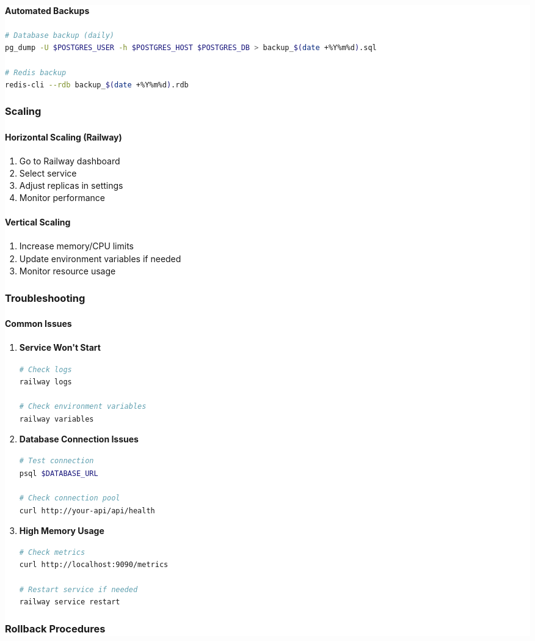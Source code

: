 #### Automated Backups
```bash
# Database backup (daily)
pg_dump -U $POSTGRES_USER -h $POSTGRES_HOST $POSTGRES_DB > backup_$(date +%Y%m%d).sql

# Redis backup
redis-cli --rdb backup_$(date +%Y%m%d).rdb
```

### Scaling

#### Horizontal Scaling (Railway)
1. Go to Railway dashboard
2. Select service
3. Adjust replicas in settings
4. Monitor performance

#### Vertical Scaling
1. Increase memory/CPU limits
2. Update environment variables if needed
3. Monitor resource usage

### Troubleshooting

#### Common Issues

1. **Service Won't Start**
   ```bash
   # Check logs
   railway logs
   
   # Check environment variables
   railway variables
   ```

2. **Database Connection Issues**
   ```bash
   # Test connection
   psql $DATABASE_URL
   
   # Check connection pool
   curl http://your-api/api/health
   ```

3. **High Memory Usage**
   ```bash
   # Check metrics
   curl http://localhost:9090/metrics
   
   # Restart service if needed
   railway service restart
   ```

### Rollback Procedures
